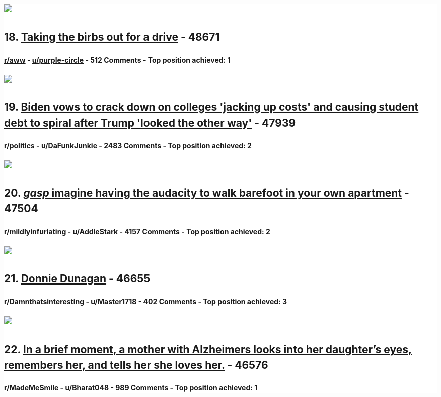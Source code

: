 <a href="https://i.redd.it/cc8wlxjbeqk91.jpg"><img src="https://b.thumbs.redditmedia.com/vxLiMKcHW-1Vu_lHQqvNjGRoINyS8MIl3foDArYDLaA.jpg"></img></a>

## 18. [Taking the birbs out for a drive](http://reddit.com/r/aww/comments/x0e85z/taking_the_birbs_out_for_a_drive/) - 48671
#### [r/aww](http://reddit.com/r/aww) - [u/purple-circle](http://reddit.com/u/purple-circle) - 512 Comments - Top position achieved: 1

<a href="https://v.redd.it/ls7ycg1qmkk91"><img src="https://b.thumbs.redditmedia.com/i7RcCKylf9EZmyyeGKLvDNyNII71OHJnexZCL_vhwRc.jpg"></img></a>

## 19. [Biden vows to crack down on colleges 'jacking up costs' and causing student debt to spiral after Trump 'looked the other way'](http://reddit.com/r/politics/comments/x0w0l0/biden_vows_to_crack_down_on_colleges_jacking_up/) - 47939
#### [r/politics](http://reddit.com/r/politics) - [u/DaFunkJunkie](http://reddit.com/u/DaFunkJunkie) - 2483 Comments - Top position achieved: 2

<a href="https://www.businessinsider.com/biden-cracks-down-colleges-student-debt-spiral-jacking-costs-trump-2022-8"><img src="https://b.thumbs.redditmedia.com/Dmtf2eQk8Hn0CMBePJ9nRQtTL0_G22XQsgW0gQZYSRU.jpg"></img></a>

## 20. [*gasp* imagine having the audacity to walk barefoot in your own apartment](http://reddit.com/r/mildlyinfuriating/comments/x0jgsk/gasp_imagine_having_the_audacity_to_walk_barefoot/) - 47504
#### [r/mildlyinfuriating](http://reddit.com/r/mildlyinfuriating) - [u/AddieStark](http://reddit.com/u/AddieStark) - 4157 Comments - Top position achieved: 2

<a href="https://i.redd.it/eog523fl5mk91.jpg"><img src="https://b.thumbs.redditmedia.com/yU2zhl749BTCbnv_UB_31XIhhk-SwUPSvezxqOyQvoM.jpg"></img></a>

## 21. [Donnie Dunagan](http://reddit.com/r/Damnthatsinteresting/comments/x0yvu8/donnie_dunagan/) - 46655
#### [r/Damnthatsinteresting](http://reddit.com/r/Damnthatsinteresting) - [u/Master1718](http://reddit.com/u/Master1718) - 402 Comments - Top position achieved: 3

<a href="https://i.redd.it/tow1ht46ppk91.png"><img src="https://b.thumbs.redditmedia.com/9J11fGjH7vQajxtl6p0ZWIbQhtIts3Kc0wWb5Y0OkBk.jpg"></img></a>

## 22. [In a brief moment, a mother with Alzheimers looks into her daughter’s eyes, remembers her, and tells her she loves her.](http://reddit.com/r/MadeMeSmile/comments/x0hhsb/in_a_brief_moment_a_mother_with_alzheimers_looks/) - 46576
#### [r/MadeMeSmile](http://reddit.com/r/MadeMeSmile) - [u/Bharat048](http://reddit.com/u/Bharat048) - 989 Comments - Top position achieved: 1
